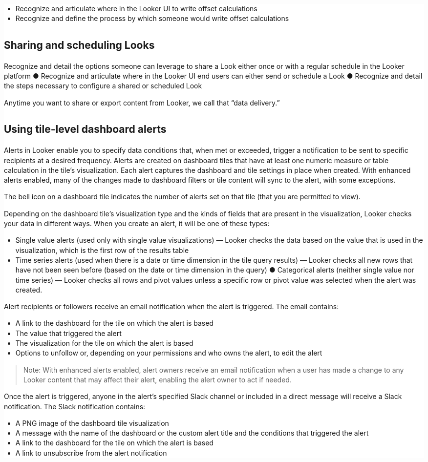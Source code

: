 - Recognize and articulate where in the Looker UI to write offset calculations
- Recognize and define the process by which someone would write offset calculations

## Sharing and scheduling Looks

Recognize and detail the options someone can leverage to share a Look either once or with a
regular schedule in the Looker platform
● Recognize and articulate where in the Looker UI end users can either send or schedule a Look
● Recognize and detail the steps necessary to configure a shared or scheduled Look

Anytime you want to share or export content from Looker, we call that “data delivery.”

## Using tile-level dashboard alerts

Alerts in Looker enable you to specify data conditions that, when met or exceeded, trigger a notification to be sent to specific recipients at a desired frequency.
Alerts are created on dashboard tiles that have at least one numeric measure or table calculation in the tile’s visualization. Each alert captures the dashboard and tile settings in place when created. With enhanced alerts enabled, many of the changes made to dashboard filters or tile content will sync to the alert, with some exceptions.

The bell icon on a dashboard tile indicates the number of alerts set on that tile (that you are permitted to view).

Depending on the dashboard tile’s visualization type and the kinds of fields that are present in the visualization, Looker checks your data in different ways. When you create an alert, it will be one of these types:

- Single value alerts (used only with single value visualizations) — Looker checks the data based on the value that is used in the visualization, which is the first row of the results table 
- Time series alerts (used when there is a date or time dimension in the tile query results) — Looker checks all new rows that have not been seen before (based on the date or time dimension in the query) 
● Categorical alerts (neither single value nor time series) — Looker checks all rows and pivot values unless a specific row or pivot value was selected when the alert was created.

Alert recipients or followers receive an email notification when the alert is triggered. The email contains:

- A link to the dashboard for the tile on which the alert is based
- The value that triggered the alert
- The visualization for the tile on which the alert is based
- Options to unfollow or, depending on your permissions and who owns the alert, to edit the alert

> Note: With enhanced alerts enabled, alert owners receive an email notification when a user has made a change to any Looker content that may affect their alert, enabling the alert owner to act if needed.

Once the alert is triggered, anyone in the alert’s specified Slack channel or included in a direct message will receive a Slack notification. The Slack notification contains:
- A PNG image of the dashboard tile visualization
- A message with the name of the dashboard or the custom alert title and the conditions that triggered the alert
- A link to the dashboard for the tile on which the alert is based
- A link to unsubscribe from the alert notification
